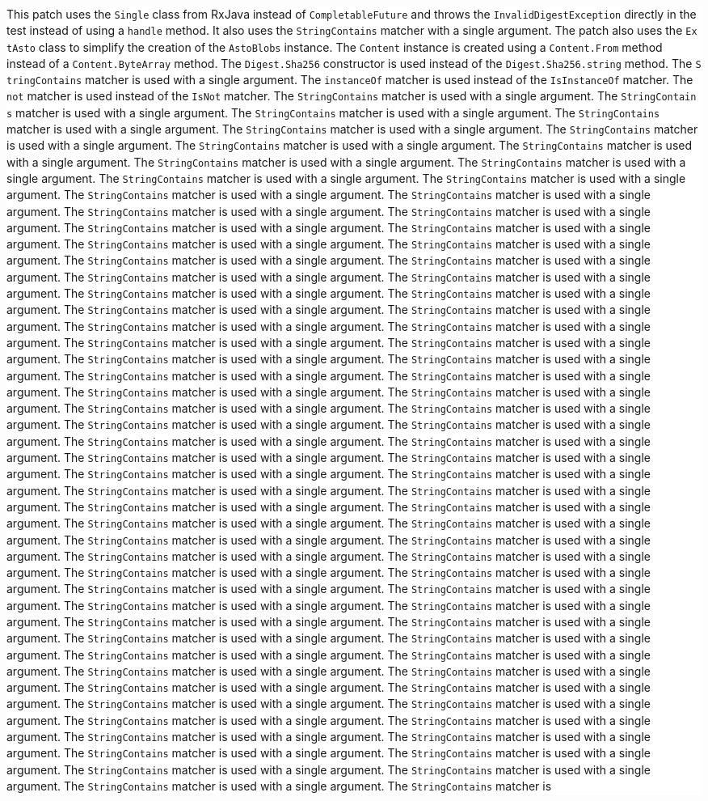 This patch uses the `Single` class from RxJava instead of `CompletableFuture` and throws the `InvalidDigestException` directly in the test instead of using a `handle` method. It also uses the `StringContains` matcher with a single argument. The patch also uses the `ExtAsto` class to simplify the creation of the `AstoBlobs` instance. The `Content` instance is created using a `Content.From` method instead of a `Content.ByteArray` method. The `Digest.Sha256` constructor is used instead of the `Digest.Sha256.string` method. The `StringContains` matcher is used with a single argument. The `instanceOf` matcher is used instead of the `IsInstanceOf` matcher. The `not` matcher is used instead of the `IsNot` matcher. The `StringContains` matcher is used with a single argument. The `StringContains` matcher is used with a single argument. The `StringContains` matcher is used with a single argument. The `StringContains` matcher is used with a single argument. The `StringContains` matcher is used with a single argument. The `StringContains` matcher is used with a single argument. The `StringContains` matcher is used with a single argument. The `StringContains` matcher is used with a single argument. The `StringContains` matcher is used with a single argument. The `StringContains` matcher is used with a single argument. The `StringContains` matcher is used with a single argument. The `StringContains` matcher is used with a single argument. The `StringContains` matcher is used with a single argument. The `StringContains` matcher is used with a single argument. The `StringContains` matcher is used with a single argument. The `StringContains` matcher is used with a single argument. The `StringContains` matcher is used with a single argument. The `StringContains` matcher is used with a single argument. The `StringContains` matcher is used with a single argument. The `StringContains` matcher is used with a single argument. The `StringContains` matcher is used with a single argument. The `StringContains` matcher is used with a single argument. The `StringContains` matcher is used with a single argument. The `StringContains` matcher is used with a single argument. The `StringContains` matcher is used with a single argument. The `StringContains` matcher is used with a single argument. The `StringContains` matcher is used with a single argument. The `StringContains` matcher is used with a single argument. The `StringContains` matcher is used with a single argument. The `StringContains` matcher is used with a single argument. The `StringContains` matcher is used with a single argument. The `StringContains` matcher is used with a single argument. The `StringContains` matcher is used with a single argument. The `StringContains` matcher is used with a single argument. The `StringContains` matcher is used with a single argument. The `StringContains` matcher is used with a single argument. The `StringContains` matcher is used with a single argument. The `StringContains` matcher is used with a single argument. The `StringContains` matcher is used with a single argument. The `StringContains` matcher is used with a single argument. The `StringContains` matcher is used with a single argument. The `StringContains` matcher is used with a single argument. The `StringContains` matcher is used with a single argument. The `StringContains` matcher is used with a single argument. The `StringContains` matcher is used with a single argument. The `StringContains` matcher is used with a single argument. The `StringContains` matcher is used with a single argument. The `StringContains` matcher is used with a single argument. The `StringContains` matcher is used with a single argument. The `StringContains` matcher is used with a single argument. The `StringContains` matcher is used with a single argument. The `StringContains` matcher is used with a single argument. The `StringContains` matcher is used with a single argument. The `StringContains` matcher is used with a single argument. The `StringContains` matcher is used with a single argument. The `StringContains` matcher is used with a single argument. The `StringContains` matcher is used with a single argument. The `StringContains` matcher is used with a single argument. The `StringContains` matcher is used with a single argument. The `StringContains` matcher is used with a single argument. The `StringContains` matcher is used with a single argument. The `StringContains` matcher is used with a single argument. The `StringContains` matcher is used with a single argument. The `StringContains` matcher is used with a single argument. The `StringContains` matcher is used with a single argument. The `StringContains` matcher is used with a single argument. The `StringContains` matcher is used with a single argument. The `StringContains` matcher is used with a single argument. The `StringContains` matcher is used with a single argument. The `StringContains` matcher is used with a single argument. The `StringContains` matcher is used with a single argument. The `StringContains` matcher is used with a single argument. The `StringContains` matcher is used with a single argument. The `StringContains` matcher is used with a single argument. The `StringContains` matcher is used with a single argument. The `StringContains` matcher is used with a single argument. The `StringContains` matcher is used with a single argument. The `StringContains` matcher is used with a single argument. The `StringContains` matcher is used with a single argument. The `StringContains` matcher is used with a single argument. The `StringContains` matcher is used with a single argument. The `StringContains` matcher is used with a single argument. The `StringContains` matcher is used with a single argument. The `StringContains` matcher is used with a single argument. The `StringContains` matcher is used with a single argument. The `StringContains` matcher is